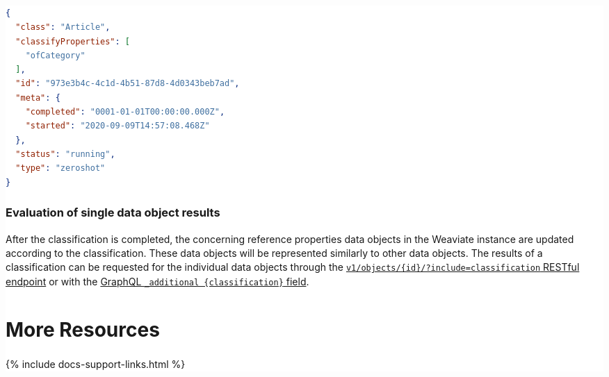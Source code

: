```json
{
  "class": "Article",
  "classifyProperties": [
    "ofCategory"
  ],
  "id": "973e3b4c-4c1d-4b51-87d8-4d0343beb7ad",
  "meta": {
    "completed": "0001-01-01T00:00:00.000Z",
    "started": "2020-09-09T14:57:08.468Z"
  },
  "status": "running",
  "type": "zeroshot"
}
```

### Evaluation of single data object results
After the classification is completed, the concerning reference properties data objects in the Weaviate instance are updated according to the classification. These data objects will be represented similarly to other data objects. The results of a classification can be requested for the individual data objects through the [`v1/objects/{id}/?include=classification` RESTful endpoint](../restful-api-references/objects.html) or with the [GraphQL `_additional {classification}` field](../graphql-references/additional-properties.html#classification).

# More Resources

{% include docs-support-links.html %}